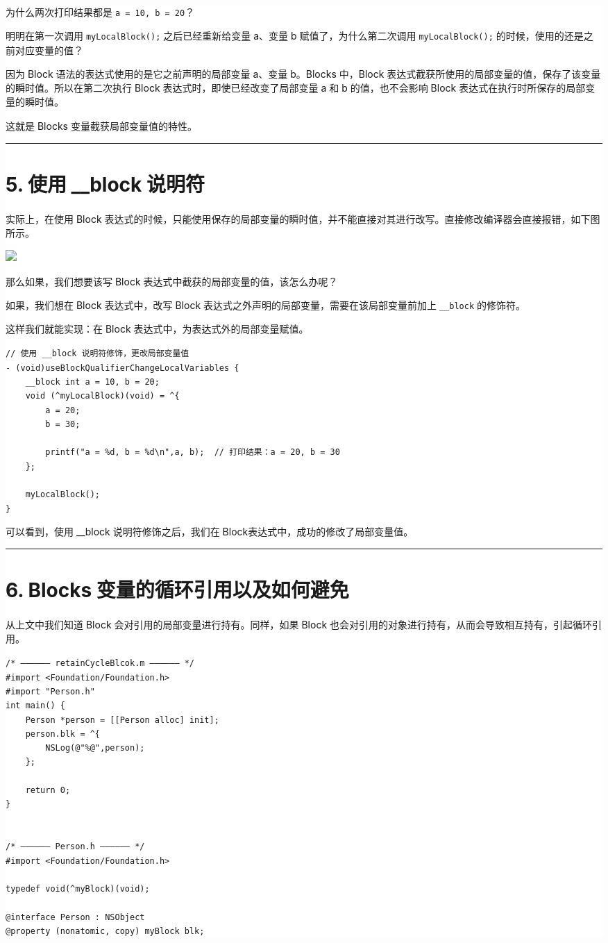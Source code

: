 为什么两次打印结果都是 `a = 10, b = 20`？

明明在第一次调用 `myLocalBlock();` 之后已经重新给变量 a、变量 b 赋值了，为什么第二次调用 `myLocalBlock();` 的时候，使用的还是之前对应变量的值？

因为 Block 语法的表达式使用的是它之前声明的局部变量 a、变量 b。Blocks 中，Block 表达式截获所使用的局部变量的值，保存了该变量的瞬时值。所以在第二次执行 Block 表达式时，即使已经改变了局部变量 a 和 b 的值，也不会影响 Block 表达式在执行时所保存的局部变量的瞬时值。

 这就是 Blocks 变量截获局部变量值的特性。

---

# 5. 使用 __block 说明符

实际上，在使用 Block 表达式的时候，只能使用保存的局部变量的瞬时值，并不能直接对其进行改写。直接修改编译器会直接报错，如下图所示。

![](http://qcdn.itcharge.cn/images/iOS-Blocks-01-003.png)


那么如果，我们想要该写 Block 表达式中截获的局部变量的值，该怎么办呢？

如果，我们想在 Block 表达式中，改写 Block 表达式之外声明的局部变量，需要在该局部变量前加上 `__block` 的修饰符。

这样我们就能实现：在 Block 表达式中，为表达式外的局部变量赋值。

```objc
// 使用 __block 说明符修饰，更改局部变量值
- (void)useBlockQualifierChangeLocalVariables {
    __block int a = 10, b = 20;
    void (^myLocalBlock)(void) = ^{
        a = 20;
        b = 30;
        
        printf("a = %d, b = %d\n",a, b);  // 打印结果：a = 20, b = 30
    };
    
    myLocalBlock();
}
```

可以看到，使用 __block 说明符修饰之后，我们在 Block表达式中，成功的修改了局部变量值。

---

# 6. Blocks 变量的循环引用以及如何避免

从上文中我们知道 Block 会对引用的局部变量进行持有。同样，如果 Block 也会对引用的对象进行持有，从而会导致相互持有，引起循环引用。

```objc
/* —————— retainCycleBlcok.m —————— */   
#import <Foundation/Foundation.h>
#import "Person.h"
int main() {
    Person *person = [[Person alloc] init];
    person.blk = ^{
        NSLog(@"%@",person);
    };

    return 0;
}


/* —————— Person.h —————— */ 
#import <Foundation/Foundation.h>

typedef void(^myBlock)(void);

@interface Person : NSObject
@property (nonatomic, copy) myBlock blk;
```